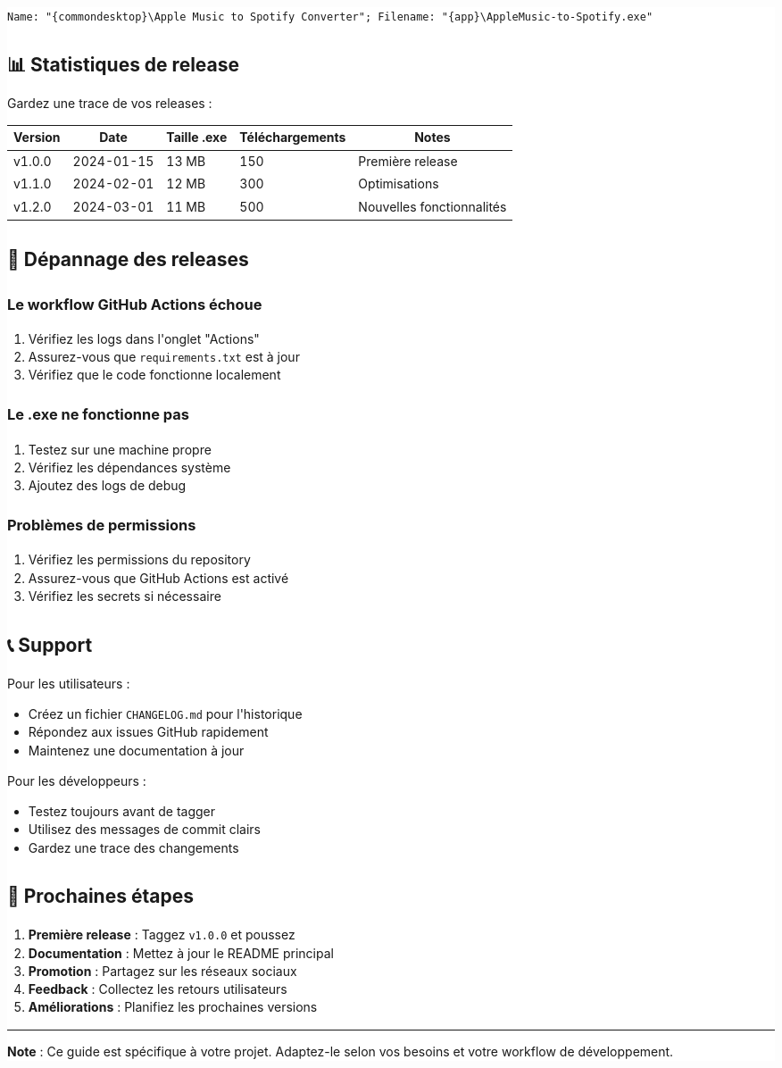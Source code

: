 ```inno
Name: "{commondesktop}\Apple Music to Spotify Converter"; Filename: "{app}\AppleMusic-to-Spotify.exe"
```

## 📊 Statistiques de release

Gardez une trace de vos releases :

| Version | Date | Taille .exe | Téléchargements | Notes |
|---------|------|-------------|-----------------|-------|
| v1.0.0  | 2024-01-15 | 13 MB | 150 | Première release |
| v1.1.0  | 2024-02-01 | 12 MB | 300 | Optimisations |
| v1.2.0  | 2024-03-01 | 11 MB | 500 | Nouvelles fonctionnalités |

## 🔧 Dépannage des releases

### Le workflow GitHub Actions échoue

1. Vérifiez les logs dans l'onglet "Actions"
2. Assurez-vous que `requirements.txt` est à jour
3. Vérifiez que le code fonctionne localement

### Le .exe ne fonctionne pas

1. Testez sur une machine propre
2. Vérifiez les dépendances système
3. Ajoutez des logs de debug

### Problèmes de permissions

1. Vérifiez les permissions du repository
2. Assurez-vous que GitHub Actions est activé
3. Vérifiez les secrets si nécessaire

## 📞 Support

Pour les utilisateurs :
- Créez un fichier `CHANGELOG.md` pour l'historique
- Répondez aux issues GitHub rapidement
- Maintenez une documentation à jour

Pour les développeurs :
- Testez toujours avant de tagger
- Utilisez des messages de commit clairs
- Gardez une trace des changements

## 🎉 Prochaines étapes

1. **Première release** : Taggez `v1.0.0` et poussez
2. **Documentation** : Mettez à jour le README principal
3. **Promotion** : Partagez sur les réseaux sociaux
4. **Feedback** : Collectez les retours utilisateurs
5. **Améliorations** : Planifiez les prochaines versions

---

**Note** : Ce guide est spécifique à votre projet. Adaptez-le selon vos besoins et votre workflow de développement. 